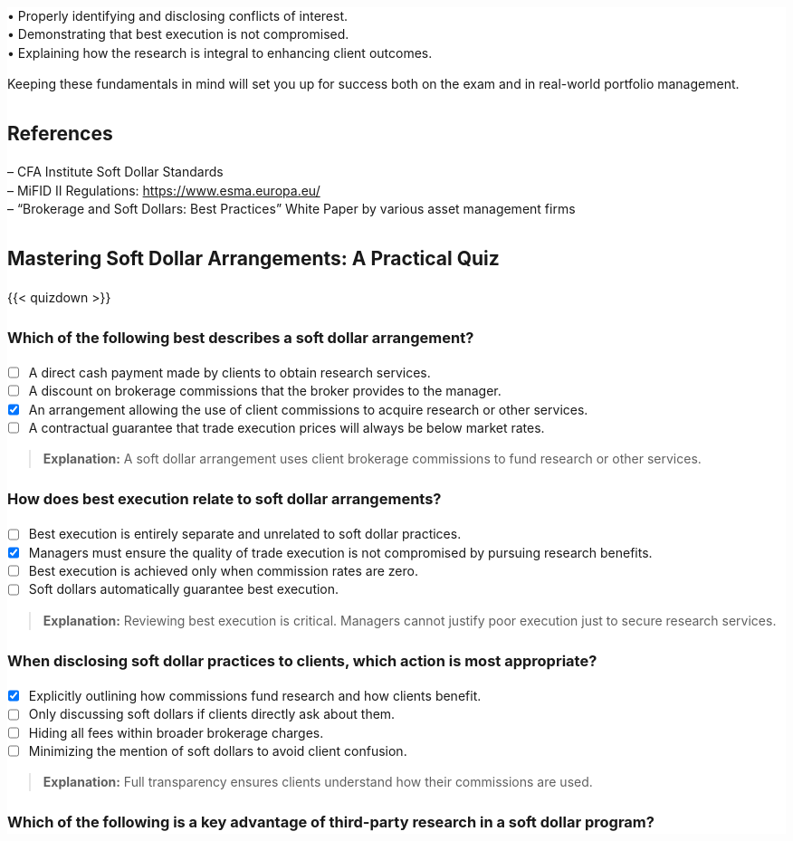 • Properly identifying and disclosing conflicts of interest.  
• Demonstrating that best execution is not compromised.  
• Explaining how the research is integral to enhancing client outcomes.  

Keeping these fundamentals in mind will set you up for success both on the exam and in real-world portfolio management.

## References

– CFA Institute Soft Dollar Standards  
– MiFID II Regulations: https://www.esma.europa.eu/  
– “Brokerage and Soft Dollars: Best Practices” White Paper by various asset management firms  

## Mastering Soft Dollar Arrangements: A Practical Quiz

{{< quizdown >}}

### Which of the following best describes a soft dollar arrangement?

- [ ] A direct cash payment made by clients to obtain research services.  
- [ ] A discount on brokerage commissions that the broker provides to the manager.  
- [x] An arrangement allowing the use of client commissions to acquire research or other services.  
- [ ] A contractual guarantee that trade execution prices will always be below market rates.  

> **Explanation:** A soft dollar arrangement uses client brokerage commissions to fund research or other services.  

### How does best execution relate to soft dollar arrangements?

- [ ] Best execution is entirely separate and unrelated to soft dollar practices.  
- [x] Managers must ensure the quality of trade execution is not compromised by pursuing research benefits.  
- [ ] Best execution is achieved only when commission rates are zero.  
- [ ] Soft dollars automatically guarantee best execution.  

> **Explanation:** Reviewing best execution is critical. Managers cannot justify poor execution just to secure research services.  

### When disclosing soft dollar practices to clients, which action is most appropriate?

- [x] Explicitly outlining how commissions fund research and how clients benefit.  
- [ ] Only discussing soft dollars if clients directly ask about them.  
- [ ] Hiding all fees within broader brokerage charges.  
- [ ] Minimizing the mention of soft dollars to avoid client confusion.  

> **Explanation:** Full transparency ensures clients understand how their commissions are used.  

### Which of the following is a key advantage of third-party research in a soft dollar program?

